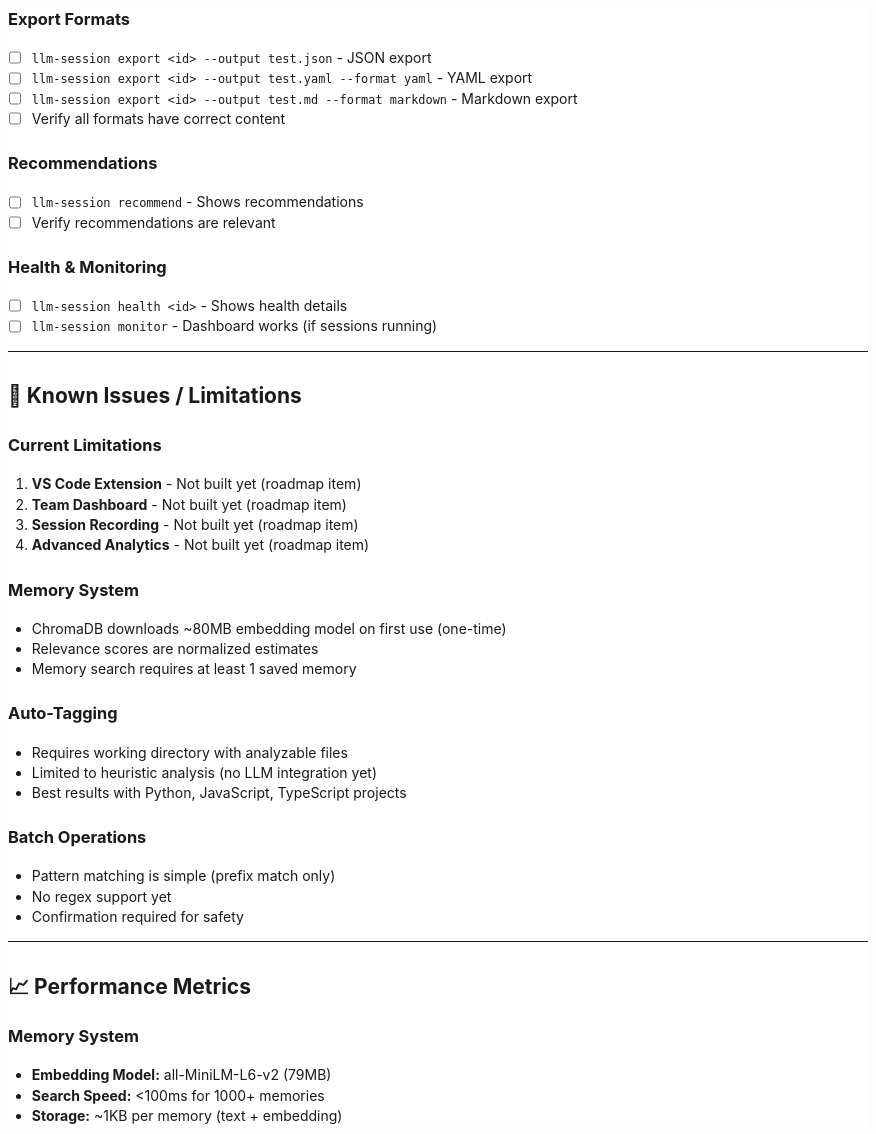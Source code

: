 ### Export Formats
- [ ] `llm-session export <id> --output test.json` - JSON export
- [ ] `llm-session export <id> --output test.yaml --format yaml` - YAML export
- [ ] `llm-session export <id> --output test.md --format markdown` - Markdown export
- [ ] Verify all formats have correct content

### Recommendations
- [ ] `llm-session recommend` - Shows recommendations
- [ ] Verify recommendations are relevant

### Health & Monitoring
- [ ] `llm-session health <id>` - Shows health details
- [ ] `llm-session monitor` - Dashboard works (if sessions running)

---

## 🐛 Known Issues / Limitations

### Current Limitations
1. **VS Code Extension** - Not built yet (roadmap item)
2. **Team Dashboard** - Not built yet (roadmap item)
3. **Session Recording** - Not built yet (roadmap item)
4. **Advanced Analytics** - Not built yet (roadmap item)

### Memory System
- ChromaDB downloads ~80MB embedding model on first use (one-time)
- Relevance scores are normalized estimates
- Memory search requires at least 1 saved memory

### Auto-Tagging
- Requires working directory with analyzable files
- Limited to heuristic analysis (no LLM integration yet)
- Best results with Python, JavaScript, TypeScript projects

### Batch Operations
- Pattern matching is simple (prefix match only)
- No regex support yet
- Confirmation required for safety

---

## 📈 Performance Metrics

### Memory System
- **Embedding Model:** all-MiniLM-L6-v2 (79MB)
- **Search Speed:** <100ms for 1000+ memories
- **Storage:** ~1KB per memory (text + embedding)
